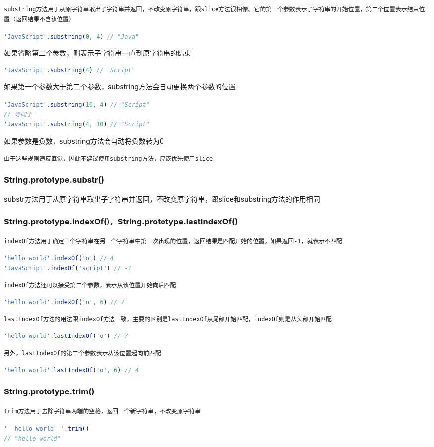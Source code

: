 `substring方法用于从原字符串取出子字符串并返回，不改变原字符串，跟slice方法很相像。它的第一个参数表示子字符串的开始位置，第二个位置表示结束位置（返回结果不含该位置）`

```javascript
'JavaScript'.substring(0, 4) // "Java"
```

如果省略第二个参数，则表示子字符串一直到原字符串的结束

```javascript
'JavaScript'.substring(4) // "Script"
```

如果第一个参数大于第二个参数，substring方法会自动更换两个参数的位置

```javascript
'JavaScript'.substring(10, 4) // "Script"
// 等同于
'JavaScript'.substring(4, 10) // "Script"
```

如果参数是负数，substring方法会自动将负数转为0

`由于这些规则违反直觉，因此不建议使用substring方法，应该优先使用slice`

### String.prototype.substr()

substr方法用于从原字符串取出子字符串并返回，不改变原字符串，跟slice和substring方法的作用相同

### String.prototype.indexOf()，String.prototype.lastIndexOf()

`indexOf方法用于确定一个字符串在另一个字符串中第一次出现的位置，返回结果是匹配开始的位置。如果返回-1，就表示不匹配`

```javascript
'hello world'.indexOf('o') // 4
'JavaScript'.indexOf('script') // -1
```

`indexOf方法还可以接受第二个参数，表示从该位置开始向后匹配`

```javascript
'hello world'.indexOf('o', 6) // 7
```

`lastIndexOf方法的用法跟indexOf方法一致，主要的区别是lastIndexOf从尾部开始匹配，indexOf则是从头部开始匹配`

```javascript
'hello world'.lastIndexOf('o') // 7
```

`另外，lastIndexOf的第二个参数表示从该位置起向前匹配`

```javascript
'hello world'.lastIndexOf('o', 6) // 4
```

### String.prototype.trim()

`trim方法用于去除字符串两端的空格，返回一个新字符串，不改变原字符串`

```javascript
'  hello world  '.trim()
// "hello world"
```
